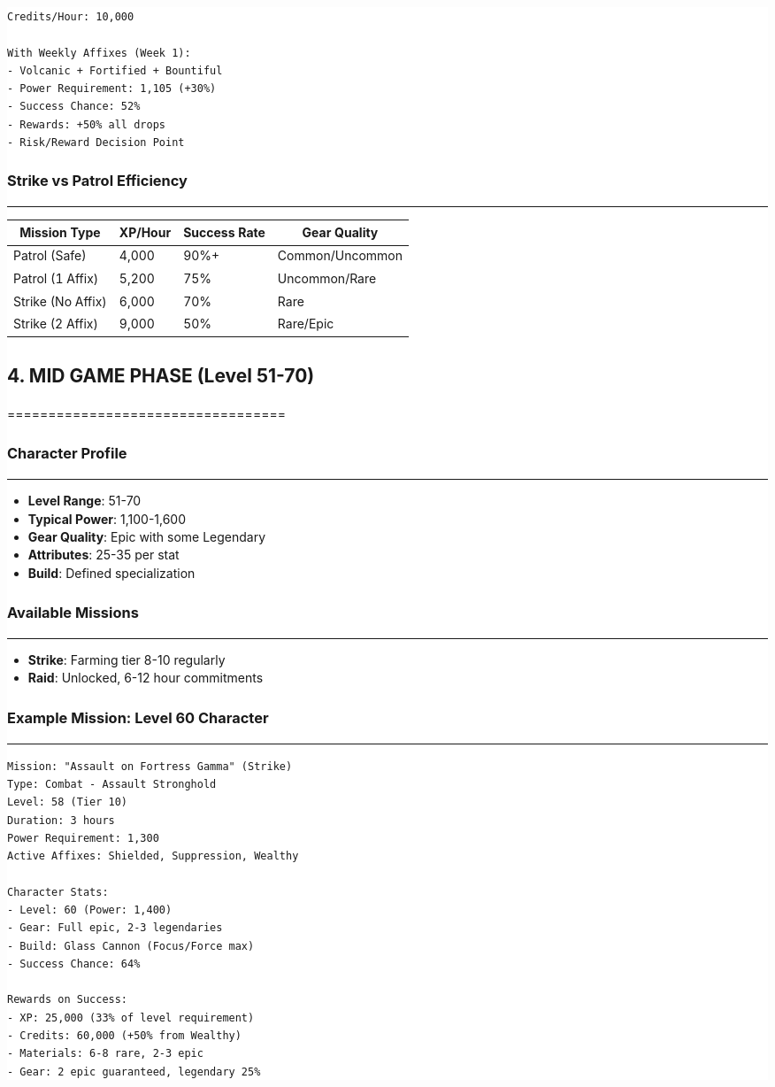 ```
Credits/Hour: 10,000

With Weekly Affixes (Week 1):
- Volcanic + Fortified + Bountiful
- Power Requirement: 1,105 (+30%)
- Success Chance: 52%
- Rewards: +50% all drops
- Risk/Reward Decision Point
```

### Strike vs Patrol Efficiency
------------------------------
| Mission Type | XP/Hour | Success Rate | Gear Quality |
|--------------|---------|--------------|--------------|
| Patrol (Safe) | 4,000 | 90%+ | Common/Uncommon |
| Patrol (1 Affix) | 5,200 | 75% | Uncommon/Rare |
| Strike (No Affix) | 6,000 | 70% | Rare |
| Strike (2 Affix) | 9,000 | 50% | Rare/Epic |


## 4. MID GAME PHASE (Level 51-70)
==================================

### Character Profile
--------------------
- **Level Range**: 51-70
- **Typical Power**: 1,100-1,600
- **Gear Quality**: Epic with some Legendary
- **Attributes**: 25-35 per stat
- **Build**: Defined specialization

### Available Missions
---------------------
- **Strike**: Farming tier 8-10 regularly
- **Raid**: Unlocked, 6-12 hour commitments

### Example Mission: Level 60 Character
--------------------------------------
```
Mission: "Assault on Fortress Gamma" (Strike)
Type: Combat - Assault Stronghold
Level: 58 (Tier 10)
Duration: 3 hours
Power Requirement: 1,300
Active Affixes: Shielded, Suppression, Wealthy

Character Stats:
- Level: 60 (Power: 1,400)
- Gear: Full epic, 2-3 legendaries
- Build: Glass Cannon (Focus/Force max)
- Success Chance: 64%

Rewards on Success:
- XP: 25,000 (33% of level requirement)
- Credits: 60,000 (+50% from Wealthy)
- Materials: 6-8 rare, 2-3 epic
- Gear: 2 epic guaranteed, legendary 25%

```